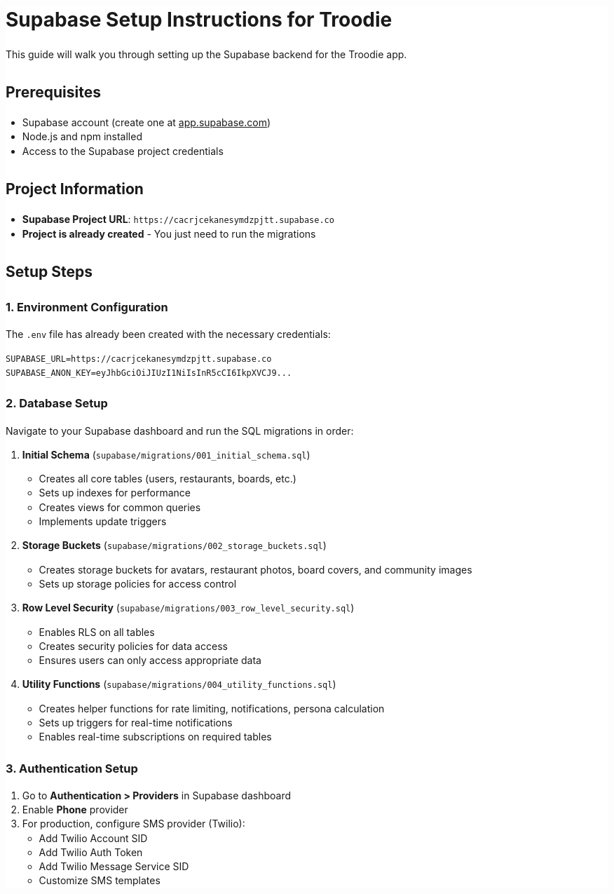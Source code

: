 # Supabase Setup Instructions for Troodie

This guide will walk you through setting up the Supabase backend for the Troodie app.

## Prerequisites

- Supabase account (create one at [app.supabase.com](https://app.supabase.com))
- Node.js and npm installed
- Access to the Supabase project credentials

## Project Information

- **Supabase Project URL**: `https://cacrjcekanesymdzpjtt.supabase.co`
- **Project is already created** - You just need to run the migrations

## Setup Steps

### 1. Environment Configuration

The `.env` file has already been created with the necessary credentials:
```
SUPABASE_URL=https://cacrjcekanesymdzpjtt.supabase.co
SUPABASE_ANON_KEY=eyJhbGciOiJIUzI1NiIsInR5cCI6IkpXVCJ9...
```

### 2. Database Setup

Navigate to your Supabase dashboard and run the SQL migrations in order:

1. **Initial Schema** (`supabase/migrations/001_initial_schema.sql`)
   - Creates all core tables (users, restaurants, boards, etc.)
   - Sets up indexes for performance
   - Creates views for common queries
   - Implements update triggers

2. **Storage Buckets** (`supabase/migrations/002_storage_buckets.sql`)
   - Creates storage buckets for avatars, restaurant photos, board covers, and community images
   - Sets up storage policies for access control

3. **Row Level Security** (`supabase/migrations/003_row_level_security.sql`)
   - Enables RLS on all tables
   - Creates security policies for data access
   - Ensures users can only access appropriate data

4. **Utility Functions** (`supabase/migrations/004_utility_functions.sql`)
   - Creates helper functions for rate limiting, notifications, persona calculation
   - Sets up triggers for real-time notifications
   - Enables real-time subscriptions on required tables

### 3. Authentication Setup

1. Go to **Authentication > Providers** in Supabase dashboard
2. Enable **Phone** provider
3. For production, configure SMS provider (Twilio):
   - Add Twilio Account SID
   - Add Twilio Auth Token
   - Add Twilio Message Service SID
   - Customize SMS templates
